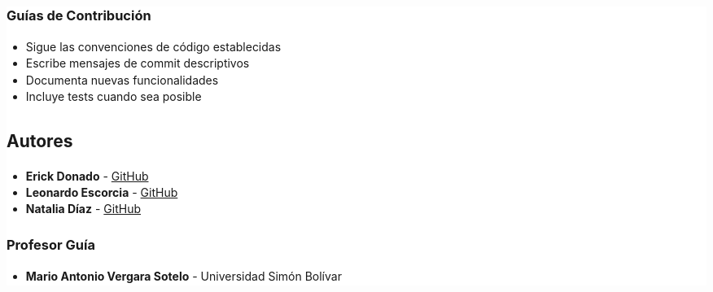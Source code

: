 ### Guías de Contribución

- Sigue las convenciones de código establecidas
- Escribe mensajes de commit descriptivos
- Documenta nuevas funcionalidades
- Incluye tests cuando sea posible

## Autores

- **Erick Donado** - [GitHub](https://github.com/KanuSaru)
- **Leonardo Escorcia** - [GitHub](https://github.com/l30xd)
- **Natalia Díaz** - [GitHub](https://github.com/nathymayo939-source)

### Profesor Guía
- **Mario Antonio Vergara Sotelo** - Universidad Simón Bolívar
